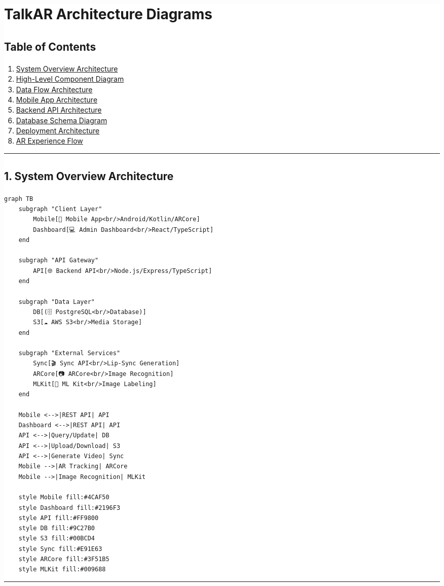 # TalkAR Architecture Diagrams

## Table of Contents
1. [System Overview Architecture](#1-system-overview-architecture)
2. [High-Level Component Diagram](#2-high-level-component-diagram)
3. [Data Flow Architecture](#3-data-flow-architecture)
4. [Mobile App Architecture](#4-mobile-app-architecture)
5. [Backend API Architecture](#5-backend-api-architecture)
6. [Database Schema Diagram](#6-database-schema-diagram)
7. [Deployment Architecture](#7-deployment-architecture)
8. [AR Experience Flow](#8-ar-experience-flow)

---

## 1. System Overview Architecture

```mermaid
graph TB
    subgraph "Client Layer"
        Mobile[📱 Mobile App<br/>Android/Kotlin/ARCore]
        Dashboard[💻 Admin Dashboard<br/>React/TypeScript]
    end
    
    subgraph "API Gateway"
        API[🌐 Backend API<br/>Node.js/Express/TypeScript]
    end
    
    subgraph "Data Layer"
        DB[(🗄️ PostgreSQL<br/>Database)]
        S3[☁️ AWS S3<br/>Media Storage]
    end
    
    subgraph "External Services"
        Sync[🎬 Sync API<br/>Lip-Sync Generation]
        ARCore[📷 ARCore<br/>Image Recognition]
        MLKit[🤖 ML Kit<br/>Image Labeling]
    end
    
    Mobile <-->|REST API| API
    Dashboard <-->|REST API| API
    API <-->|Query/Update| DB
    API <-->|Upload/Download| S3
    API <-->|Generate Video| Sync
    Mobile -->|AR Tracking| ARCore
    Mobile -->|Image Recognition| MLKit
    
    style Mobile fill:#4CAF50
    style Dashboard fill:#2196F3
    style API fill:#FF9800
    style DB fill:#9C27B0
    style S3 fill:#00BCD4
    style Sync fill:#E91E63
    style ARCore fill:#3F51B5
    style MLKit fill:#009688
```

---